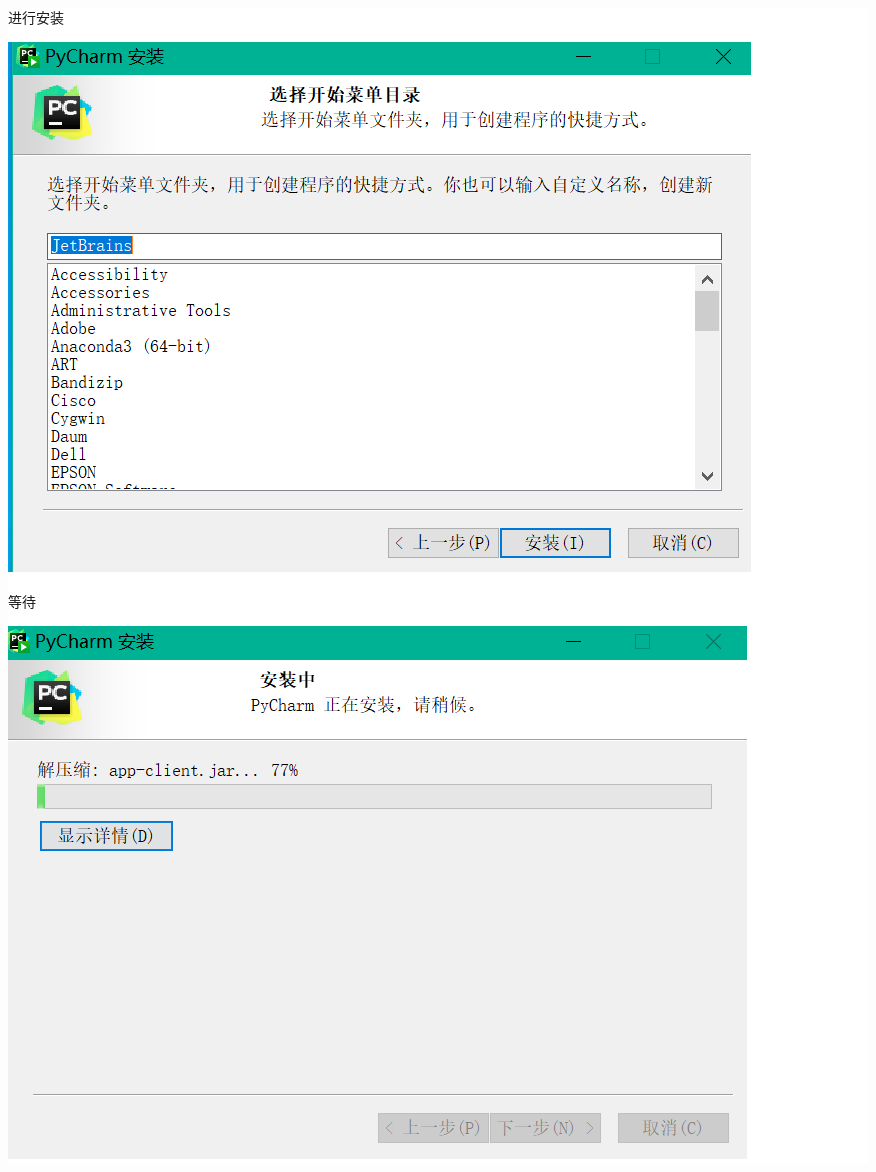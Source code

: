 

进行安装

![image-20250226015217147](./images/第1章、初识python笔记/image-20250226015217147.png)

等待

![image-20250226015224081](./images/第1章、初识python笔记/image-20250226015224081.png)
